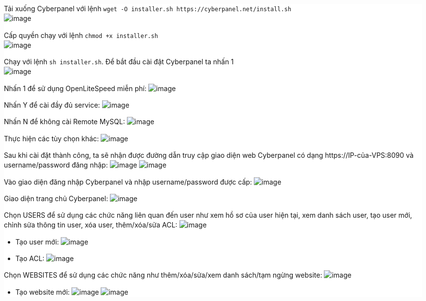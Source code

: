 Tải xuống Cyberpanel với lệnh `wget -O installer.sh https://cyberpanel.net/install.sh` \
![image](https://github.com/user-attachments/assets/129b12b5-d4a0-4a2d-9df4-3c68dd5107be)

Cấp quyền chạy với lệnh `chmod +x installer.sh` \
![image](https://github.com/user-attachments/assets/2cd1390e-aa47-4a70-9c94-2cafa7a62163)

Chạy với lệnh `sh installer.sh`. Để bắt đầu cài đật Cyberpanel ta nhấn 1\
![image](https://github.com/user-attachments/assets/ec76edc1-1ee0-4f88-a948-748cd718a31e)

Nhấn 1 để sử dụng OpenLiteSpeed miễn phí:
![image](https://github.com/user-attachments/assets/f76bc1a4-195b-41f6-8d16-43abca24a8f6)

Nhấn Y để cài đầy đủ service:
![image](https://github.com/user-attachments/assets/996ccc7d-19a5-46b6-8195-934cf8a22e8b)

Nhấn N để không cài Remote MySQL:
![image](https://github.com/user-attachments/assets/38d0fe7b-668d-4dc1-ad62-8998cdfe940c)

Thực hiện các tùy chọn khác:
![image](https://github.com/user-attachments/assets/1f622e15-1161-4c56-bba3-f22f0dc357ac)

Sau khi cài đặt thành công, ta sẽ nhận được đường dẫn truy cập giao diện web Cyberpanel có dạng https://IP-của-VPS:8090 và username/password đăng nhập:
![image](https://github.com/user-attachments/assets/2c38dc6b-6fc3-4d33-880d-58b5f48da235)
![image](https://github.com/user-attachments/assets/241321ac-7fc8-444b-949f-ccaadf886f09)


Vào giao diện đăng nhập Cyberpanel và nhập username/password được cấp:
![image](https://github.com/user-attachments/assets/fe946e32-d829-4950-9350-d744350a86c7)

Giao diện trang chủ Cyberpanel:
![image](https://github.com/user-attachments/assets/9f534354-9e5e-4aaf-ab2b-6251c2c81a85)

Chọn USERS để sử dụng các chức năng liên quan đến user như xem hồ sơ của user hiện tại, xem danh sách user, tạo user mới, chỉnh sửa thông tin user, xóa user, thêm/xóa/sửa ACL:
![image](https://github.com/user-attachments/assets/851d94b1-aef7-4119-b7f2-8fedd45c8ee5)

- Tạo user mới:
![image](https://github.com/user-attachments/assets/3a8de3d8-d2aa-4b23-b550-47434a473f29)

- Tạo ACL:
![image](https://github.com/user-attachments/assets/19c7fecb-3e8a-42d3-8163-9685cdc710fe)

Chọn WEBSITES để sử dụng các chức năng như thêm/xóa/sửa/xem danh sách/tạm ngừng website:
![image](https://github.com/user-attachments/assets/32f2350a-34a3-4042-a405-0324e5ffed91)
- Tạo website mới:
![image](https://github.com/user-attachments/assets/8cf0f67d-0d78-4c1e-8923-e5ee8a9a827a)
![image](https://github.com/user-attachments/assets/9b93a288-c982-47fa-9d05-a2c1bc12edf5)
